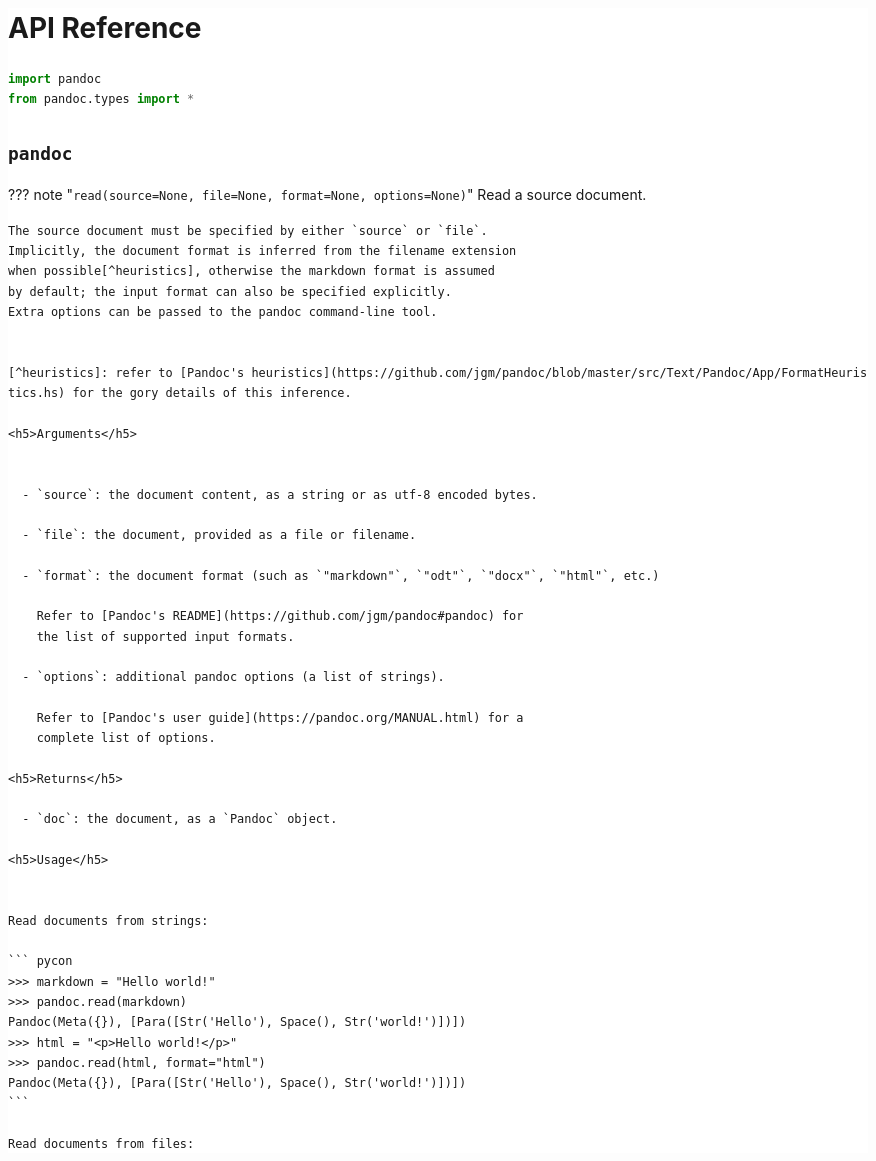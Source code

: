 API Reference
================================================================================

``` python
import pandoc
from pandoc.types import *
```

`pandoc`
--------------------------------------------------------------------------------


??? note "`read(source=None, file=None, format=None, options=None)`"
    Read a source document.

    The source document must be specified by either `source` or `file`.
    Implicitly, the document format is inferred from the filename extension
    when possible[^heuristics], otherwise the markdown format is assumed
    by default; the input format can also be specified explicitly.
    Extra options can be passed to the pandoc command-line tool.


    [^heuristics]: refer to [Pandoc's heuristics](https://github.com/jgm/pandoc/blob/master/src/Text/Pandoc/App/FormatHeuristics.hs) for the gory details of this inference.

    <h5>Arguments</h5>


      - `source`: the document content, as a string or as utf-8 encoded bytes.
      
      - `file`: the document, provided as a file or filename.

      - `format`: the document format (such as `"markdown"`, `"odt"`, `"docx"`, `"html"`, etc.)

        Refer to [Pandoc's README](https://github.com/jgm/pandoc#pandoc) for
        the list of supported input formats.

      - `options`: additional pandoc options (a list of strings).

        Refer to [Pandoc's user guide](https://pandoc.org/MANUAL.html) for a
        complete list of options.

    <h5>Returns</h5>

      - `doc`: the document, as a `Pandoc` object.

    <h5>Usage</h5>


    Read documents from strings:

    ``` pycon
    >>> markdown = "Hello world!"
    >>> pandoc.read(markdown)
    Pandoc(Meta({}), [Para([Str('Hello'), Space(), Str('world!')])])
    >>> html = "<p>Hello world!</p>"
    >>> pandoc.read(html, format="html")
    Pandoc(Meta({}), [Para([Str('Hello'), Space(), Str('world!')])])
    ```

    Read documents from files:
